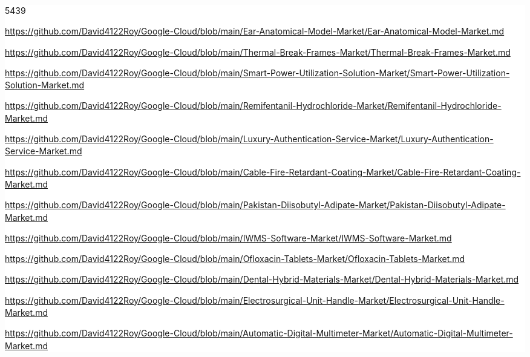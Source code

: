 5439</p><p><a href="https://github.com/David4122Roy/Google-Cloud/blob/main/Ear-Anatomical-Model-Market/Ear-Anatomical-Model-Market.md">https://github.com/David4122Roy/Google-Cloud/blob/main/Ear-Anatomical-Model-Market/Ear-Anatomical-Model-Market.md</a></p><p><a href="https://github.com/David4122Roy/Google-Cloud/blob/main/Thermal-Break-Frames-Market/Thermal-Break-Frames-Market.md">https://github.com/David4122Roy/Google-Cloud/blob/main/Thermal-Break-Frames-Market/Thermal-Break-Frames-Market.md</a></p><p><a href="https://github.com/David4122Roy/Google-Cloud/blob/main/Smart-Power-Utilization-Solution-Market/Smart-Power-Utilization-Solution-Market.md">https://github.com/David4122Roy/Google-Cloud/blob/main/Smart-Power-Utilization-Solution-Market/Smart-Power-Utilization-Solution-Market.md</a></p><p><a href="https://github.com/David4122Roy/Google-Cloud/blob/main/Remifentanil-Hydrochloride-Market/Remifentanil-Hydrochloride-Market.md">https://github.com/David4122Roy/Google-Cloud/blob/main/Remifentanil-Hydrochloride-Market/Remifentanil-Hydrochloride-Market.md</a></p><p><a href="https://github.com/David4122Roy/Google-Cloud/blob/main/Luxury-Authentication-Service-Market/Luxury-Authentication-Service-Market.md">https://github.com/David4122Roy/Google-Cloud/blob/main/Luxury-Authentication-Service-Market/Luxury-Authentication-Service-Market.md</a></p><p><a href="https://github.com/David4122Roy/Google-Cloud/blob/main/Cable-Fire-Retardant-Coating-Market/Cable-Fire-Retardant-Coating-Market.md">https://github.com/David4122Roy/Google-Cloud/blob/main/Cable-Fire-Retardant-Coating-Market/Cable-Fire-Retardant-Coating-Market.md</a></p><p><a href="https://github.com/David4122Roy/Google-Cloud/blob/main/Pakistan-Diisobutyl-Adipate-Market/Pakistan-Diisobutyl-Adipate-Market.md">https://github.com/David4122Roy/Google-Cloud/blob/main/Pakistan-Diisobutyl-Adipate-Market/Pakistan-Diisobutyl-Adipate-Market.md</a></p><p><a href="https://github.com/David4122Roy/Google-Cloud/blob/main/IWMS-Software-Market/IWMS-Software-Market.md">https://github.com/David4122Roy/Google-Cloud/blob/main/IWMS-Software-Market/IWMS-Software-Market.md</a></p><p><a href="https://github.com/David4122Roy/Google-Cloud/blob/main/Ofloxacin-Tablets-Market/Ofloxacin-Tablets-Market.md">https://github.com/David4122Roy/Google-Cloud/blob/main/Ofloxacin-Tablets-Market/Ofloxacin-Tablets-Market.md</a></p><p><a href="https://github.com/David4122Roy/Google-Cloud/blob/main/Dental-Hybrid-Materials-Market/Dental-Hybrid-Materials-Market.md">https://github.com/David4122Roy/Google-Cloud/blob/main/Dental-Hybrid-Materials-Market/Dental-Hybrid-Materials-Market.md</a></p><p><a href="https://github.com/David4122Roy/Google-Cloud/blob/main/Electrosurgical-Unit-Handle-Market/Electrosurgical-Unit-Handle-Market.md">https://github.com/David4122Roy/Google-Cloud/blob/main/Electrosurgical-Unit-Handle-Market/Electrosurgical-Unit-Handle-Market.md</a></p><p><a href="https://github.com/David4122Roy/Google-Cloud/blob/main/Automatic-Digital-Multimeter-Market/Automatic-Digital-Multimeter-Market.md">https://github.com/David4122Roy/Google-Cloud/blob/main/Automatic-Digital-Multimeter-Market/Automatic-Digital-Multimeter-Market.md</a></p>